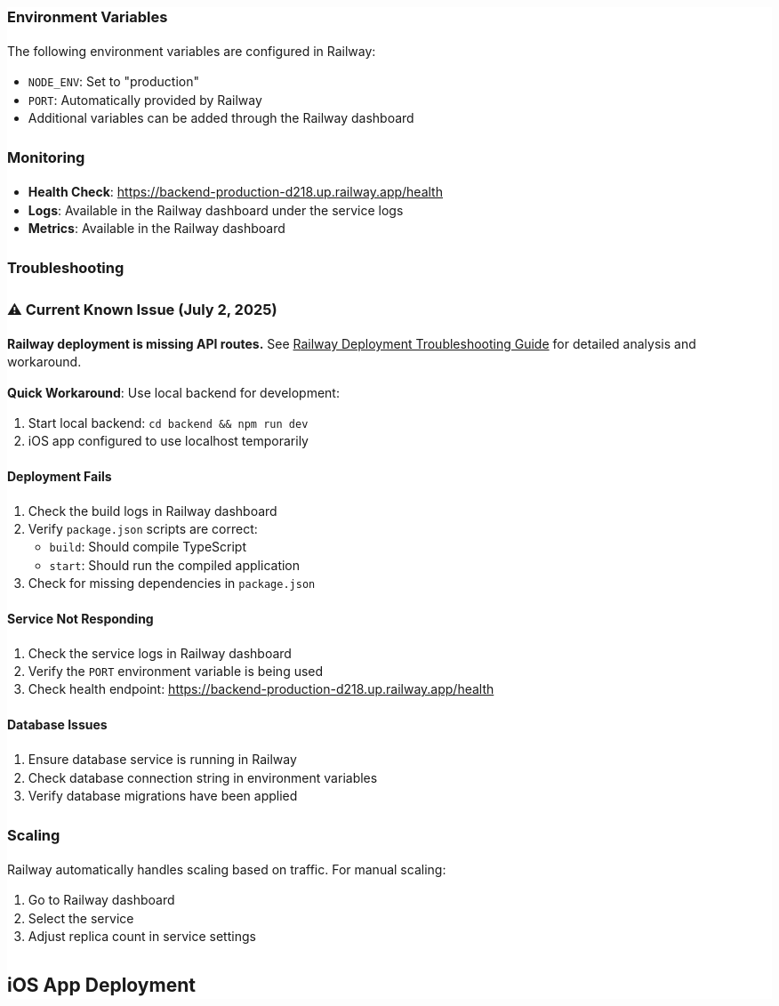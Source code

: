 ### Environment Variables

The following environment variables are configured in Railway:

- `NODE_ENV`: Set to "production"
- `PORT`: Automatically provided by Railway
- Additional variables can be added through the Railway dashboard

### Monitoring

- **Health Check**: https://backend-production-d218.up.railway.app/health
- **Logs**: Available in the Railway dashboard under the service logs
- **Metrics**: Available in the Railway dashboard

### Troubleshooting

### ⚠️ Current Known Issue (July 2, 2025)

**Railway deployment is missing API routes.** See [Railway Deployment Troubleshooting Guide](RAILWAY_DEPLOYMENT_TROUBLESHOOTING.md) for detailed analysis and workaround.

**Quick Workaround**: Use local backend for development:
1. Start local backend: `cd backend && npm run dev`
2. iOS app configured to use localhost temporarily

#### Deployment Fails

1. Check the build logs in Railway dashboard
2. Verify `package.json` scripts are correct:
   - `build`: Should compile TypeScript
   - `start`: Should run the compiled application
3. Check for missing dependencies in `package.json`

#### Service Not Responding

1. Check the service logs in Railway dashboard
2. Verify the `PORT` environment variable is being used
3. Check health endpoint: https://backend-production-d218.up.railway.app/health

#### Database Issues

1. Ensure database service is running in Railway
2. Check database connection string in environment variables
3. Verify database migrations have been applied

### Scaling

Railway automatically handles scaling based on traffic. For manual scaling:

1. Go to Railway dashboard
2. Select the service
3. Adjust replica count in service settings

## iOS App Deployment
